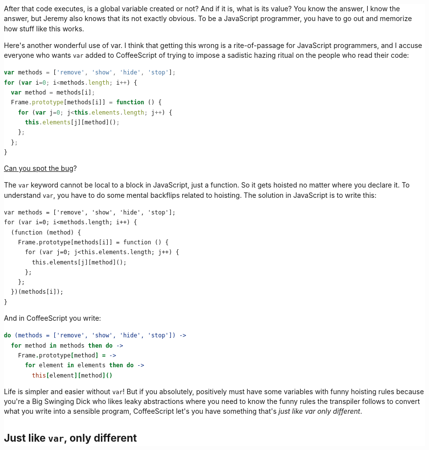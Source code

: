 After that code executes, is a global variable created or not? And if it is, what is its value? You know the answer, I know the answer, but Jeremy also knows that its not exactly obvious. To be a JavaScript programmer, you have to go out and memorize how stuff like this works.

Here's another wonderful use of var. I think that getting this wrong is a rite-of-passage for JavaScript programmers, and I accuse everyone who wants `var` added to CoffeeScript of trying to impose a sadistic hazing ritual on the people who read their code:

```JavaScript
var methods = ['remove', 'show', 'hide', 'stop'];
for (var i=0; i<methods.length; i++) {
  var method = methods[i];
  Frame.prototype[methods[i]] = function () {
    for (var j=0; j<this.elements.length; j++) {
      this.elements[j][method]();
    };
  };
}
```

[Can you spot the bug][bug]?

[bug]: https://github.com/raganwald/homoiconic/blob/master/2010/10/let.md#lets-make-closures-easy "Let's make closures easy"

The `var` keyword cannot be local to a block in JavaScript, just a function. So it gets hoisted no matter where you declare it. To understand `var`, you have to do some mental backflips related to hoisting. The solution in JavaScript is to write this:

```JavaScript:
var methods = ['remove', 'show', 'hide', 'stop'];
for (var i=0; i<methods.length; i++) {
  (function (method) {
    Frame.prototype[methods[i]] = function () {
      for (var j=0; j<this.elements.length; j++) {
        this.elements[j][method]();
      };
    };
  })(methods[i]);
} 
```

And in CoffeeScript you write:

```coffeescript
do (methods = ['remove', 'show', 'hide', 'stop']) ->
  for method in methods then do ->
    Frame.prototype[method] = ->
      for element in elements then do ->
        this[element][method]()
```

Life is simpler and easier without `var`! But if you absolutely, positively must have some variables with funny hoisting rules because you're a Big Swinging Dick who likes leaky abstractions where you need to know the funny rules the transpiler follows to convert what you write into a sensible program, CoffeeScript let's you have something that's *just like var only different*.

Just like `var`, only different
-------------------------------


[Nickieben Bourbaki]: http://www.dreamsongs.com/Nickieben.html
[lex]: https://github.com/raganwald/homoiconic/blob/master/2012/09/lexical-scope-in-coffeescript.md "Lexical Scope in CoffeeScript"
[pessimistic]: https://github.com/raganwald/homoiconic/blob/master/2009-05-01/optimism.md#optimism
[village]: https://en.wikipedia.org/wiki/The_Village_(The_Prisoner)
[hn]: http://news.ycombinator.com/item?id=4534408
[Stockholm Syndrome]: https://en.wikipedia.org/wiki/Stockholm_syndrome